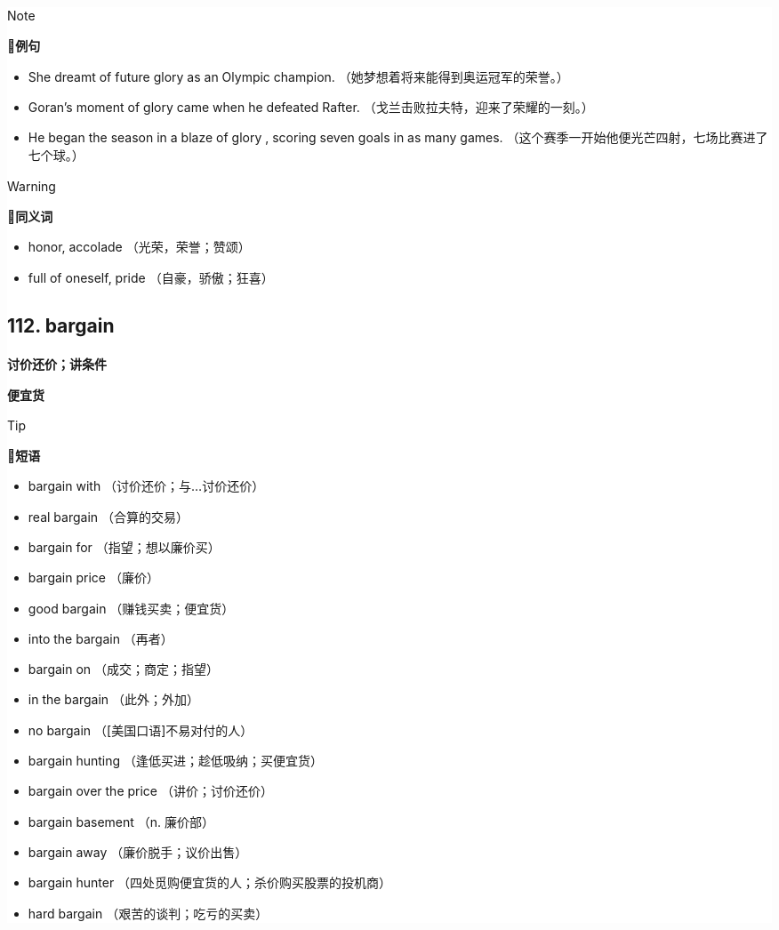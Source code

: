> [!NOTE]
> **🎤例句**
> - She dreamt of future glory as an Olympic champion. （她梦想着将来能得到奥运冠军的荣誉。）
>
> - Goran’s moment of glory came when he defeated Rafter. （戈兰击败拉夫特，迎来了荣耀的一刻。）
>
> - He began the season in a blaze of glory , scoring seven goals in as many games. （这个赛季一开始他便光芒四射，七场比赛进了七个球。）
>

> [!WARNING]
> **🤔同义词**
> - honor, accolade （光荣，荣誉；赞颂）
>
> - full of oneself, pride （自豪，骄傲；狂喜）
>

## 112. bargain

**讨价还价；讲条件**

**便宜货**

> [!TIP]
> **🤩短语**
> - bargain with （讨价还价；与…讨价还价）
>
> - real bargain （合算的交易）
>
> - bargain for （指望；想以廉价买）
>
> - bargain price （廉价）
>
> - good bargain （赚钱买卖；便宜货）
>
> - into the bargain （再者）
>
> - bargain on （成交；商定；指望）
>
> - in the bargain （此外；外加）
>
> - no bargain （[美国口语]不易对付的人）
>
> - bargain hunting （逢低买进；趁低吸纳；买便宜货）
>
> - bargain over the price （讲价；讨价还价）
>
> - bargain basement （n. 廉价部）
>
> - bargain away （廉价脱手；议价出售）
>
> - bargain hunter （四处觅购便宜货的人；杀价购买股票的投机商）
>
> - hard bargain （艰苦的谈判；吃亏的买卖）
>
